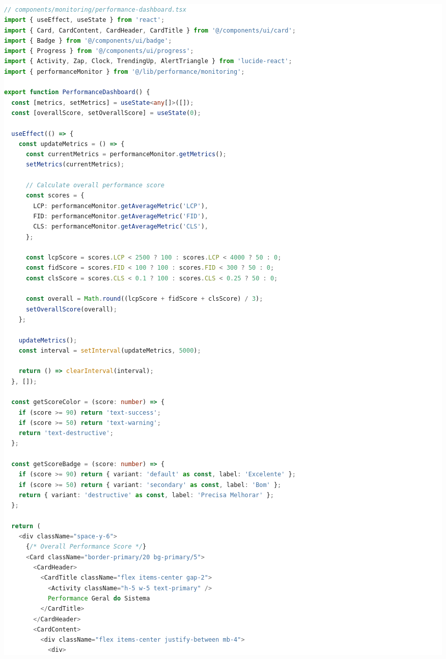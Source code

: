  ```typescript
 // components/monitoring/performance-dashboard.tsx
 import { useEffect, useState } from 'react';
 import { Card, CardContent, CardHeader, CardTitle } from '@/components/ui/card';
 import { Badge } from '@/components/ui/badge';
 import { Progress } from '@/components/ui/progress';
 import { Activity, Zap, Clock, TrendingUp, AlertTriangle } from 'lucide-react';
 import { performanceMonitor } from '@/lib/performance/monitoring';

 export function PerformanceDashboard() {
   const [metrics, setMetrics] = useState<any[]>([]);
   const [overallScore, setOverallScore] = useState(0);

   useEffect(() => {
     const updateMetrics = () => {
       const currentMetrics = performanceMonitor.getMetrics();
       setMetrics(currentMetrics);
       
       // Calculate overall performance score
       const scores = {
         LCP: performanceMonitor.getAverageMetric('LCP'),
         FID: performanceMonitor.getAverageMetric('FID'),
         CLS: performanceMonitor.getAverageMetric('CLS'),
       };
       
       const lcpScore = scores.LCP < 2500 ? 100 : scores.LCP < 4000 ? 50 : 0;
       const fidScore = scores.FID < 100 ? 100 : scores.FID < 300 ? 50 : 0;
       const clsScore = scores.CLS < 0.1 ? 100 : scores.CLS < 0.25 ? 50 : 0;
       
       const overall = Math.round((lcpScore + fidScore + clsScore) / 3);
       setOverallScore(overall);
     };

     updateMetrics();
     const interval = setInterval(updateMetrics, 5000);
     
     return () => clearInterval(interval);
   }, []);

   const getScoreColor = (score: number) => {
     if (score >= 90) return 'text-success';
     if (score >= 50) return 'text-warning';
     return 'text-destructive';
   };

   const getScoreBadge = (score: number) => {
     if (score >= 90) return { variant: 'default' as const, label: 'Excelente' };
     if (score >= 50) return { variant: 'secondary' as const, label: 'Bom' };
     return { variant: 'destructive' as const, label: 'Precisa Melhorar' };
   };

   return (
     <div className="space-y-6">
       {/* Overall Performance Score */}
       <Card className="border-primary/20 bg-primary/5">
         <CardHeader>
           <CardTitle className="flex items-center gap-2">
             <Activity className="h-5 w-5 text-primary" />
             Performance Geral do Sistema
           </CardTitle>
         </CardHeader>
         <CardContent>
           <div className="flex items-center justify-between mb-4">
             <div>
 ```